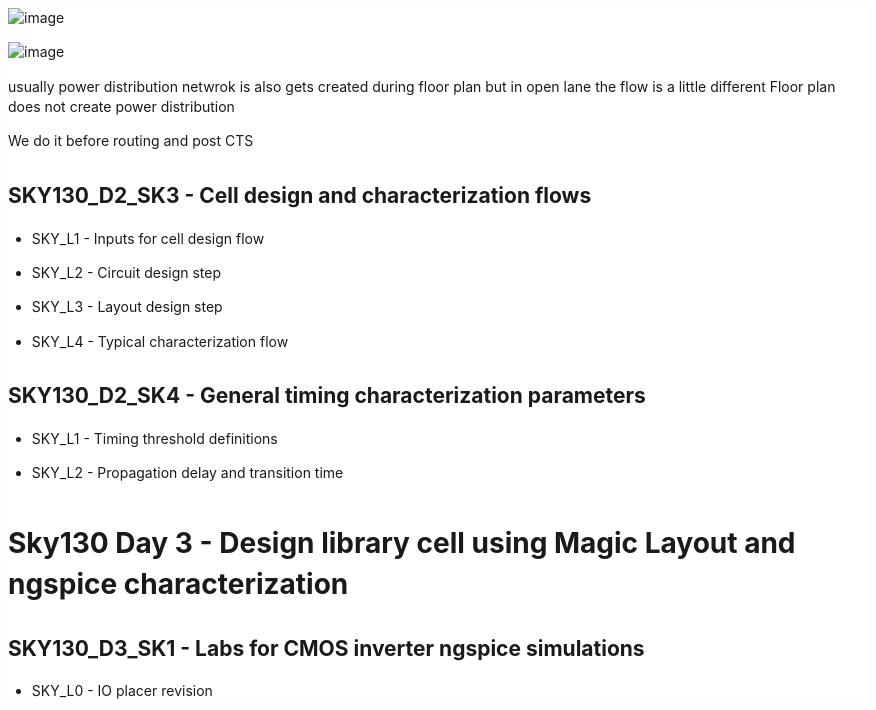  ![image](https://github.com/Navya-tayi/pes_openlane_pd/assets/79205242/9b28532a-5987-4d56-bc10-779a6b8c6f75)

 ![image](https://github.com/Navya-tayi/pes_openlane_pd/assets/79205242/c06481ee-e021-4fca-8b3a-35daac7ea10b.png)


 usually power distribution netwrok is also gets created during floor plan but in open lane the flow is a little different
 Floor plan does not create power distribution

 We do it before routing and post CTS

 ## SKY130_D2_SK3 - Cell design and characterization flows

 * SKY_L1 - Inputs for cell design flow

 * SKY_L2 - Circuit design step

 * SKY_L3 - Layout design step

 * SKY_L4 - Typical characterization flow

## SKY130_D2_SK4 - General timing characterization parameters

* SKY_L1 - Timing threshold definitions

* SKY_L2 - Propagation delay and transition time


# Sky130 Day 3 - Design library cell using Magic Layout and ngspice characterization

## SKY130_D3_SK1 - Labs for CMOS inverter ngspice simulations

* SKY_L0 - IO placer revision

  


